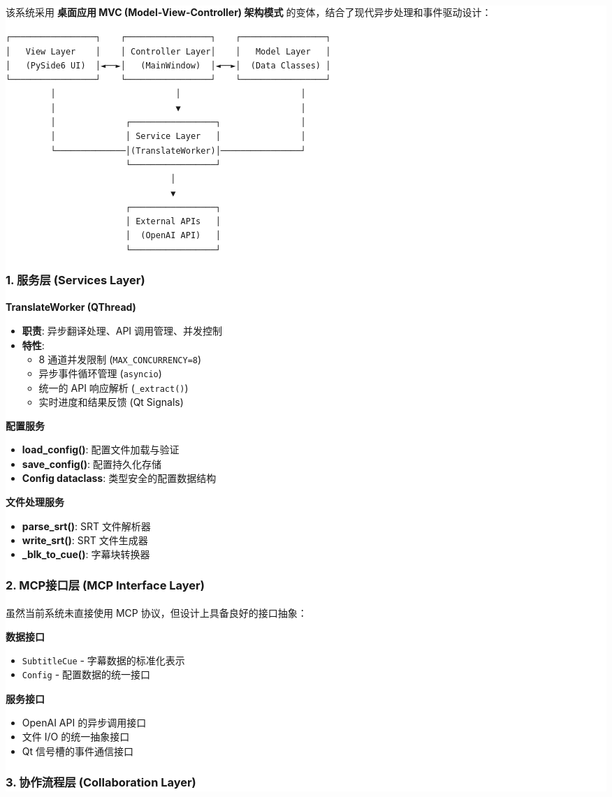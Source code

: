 该系统采用 **桌面应用 MVC (Model-View-Controller) 架构模式** 的变体，结合了现代异步处理和事件驱动设计：

```
┌─────────────────┐    ┌─────────────────┐    ┌─────────────────┐
│   View Layer    │    │ Controller Layer│    │   Model Layer   │
│   (PySide6 UI)  │◄──►│   (MainWindow)  │◄──►│  (Data Classes) │
└─────────────────┘    └─────────────────┘    └─────────────────┘
         │                        │                        │
         │                        ▼                        │
         │              ┌─────────────────┐                │
         │              │ Service Layer   │                │
         └──────────────│(TranslateWorker)│────────────────┘
                        └─────────────────┘
                                 │
                                 ▼
                        ┌─────────────────┐
                        │ External APIs   │
                        │  (OpenAI API)   │
                        └─────────────────┘
```

### 1. 服务层 (Services Layer)

**TranslateWorker (QThread)**
- **职责**: 异步翻译处理、API 调用管理、并发控制
- **特性**: 
  - 8 通道并发限制 (`MAX_CONCURRENCY=8`)
  - 异步事件循环管理 (`asyncio`)
  - 统一的 API 响应解析 (`_extract()`)
  - 实时进度和结果反馈 (Qt Signals)

**配置服务**
- **load_config()**: 配置文件加载与验证
- **save_config()**: 配置持久化存储
- **Config dataclass**: 类型安全的配置数据结构

**文件处理服务**
- **parse_srt()**: SRT 文件解析器
- **write_srt()**: SRT 文件生成器
- **_blk_to_cue()**: 字幕块转换器

### 2. MCP接口层 (MCP Interface Layer)  

虽然当前系统未直接使用 MCP 协议，但设计上具备良好的接口抽象：

**数据接口**
- `SubtitleCue` - 字幕数据的标准化表示
- `Config` - 配置数据的统一接口

**服务接口**
- OpenAI API 的异步调用接口
- 文件 I/O 的统一抽象接口
- Qt 信号槽的事件通信接口

### 3. 协作流程层 (Collaboration Layer)
